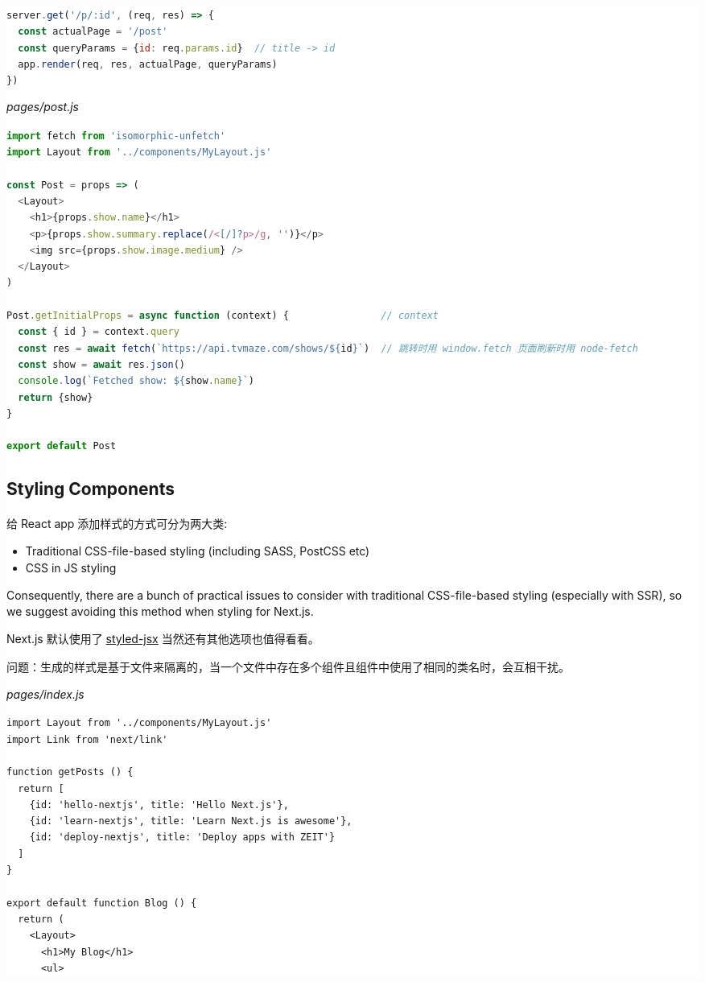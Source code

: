 ```js
server.get('/p/:id', (req, res) => {
  const actualPage = '/post'
  const queryParams = {id: req.params.id}  // title -> id
  app.render(req, res, actualPage, queryParams)
})
```

_pages/post.js_

```js
import fetch from 'isomorphic-unfetch'
import Layout from '../components/MyLayout.js'

const Post = props => (
  <Layout>
    <h1>{props.show.name}</h1>
    <p>{props.show.summary.replace(/<[/]?p>/g, '')}</p>
    <img src={props.show.image.medium} />
  </Layout>
)

Post.getInitialProps = async function (context) {                // context
  const { id } = context.query
  const res = await fetch(`https://api.tvmaze.com/shows/${id}`)  // 跳转时用 window.fetch 页面刷新时用 node-fetch
  const show = await res.json()
  console.log(`Fetched show: ${show.name}`)
  return {show}
}

export default Post
```


## Styling Components

给 React app 添加样式的方式可分为两大类:

* Traditional CSS-file-based styling (including SASS, PostCSS etc)
* CSS in JS styling

Consequently, there are a bunch of practical issues to consider with traditional CSS-file-based styling (especially with SSR), so we suggest avoiding this method when styling for Next.js.

Next.js 默认使用了 [styled-jsx](https://github.com/zeit/styled-jsx) 当然还有其他选项也值得看看。

问题：生成的样式是基于文件来隔离的，当一个文件中存在多个组件且组件中使用了相同的类名时，会互相干扰。

_pages/index.js_

```
import Layout from '../components/MyLayout.js'
import Link from 'next/link'

function getPosts () {
  return [
    {id: 'hello-nextjs', title: 'Hello Next.js'},
    {id: 'learn-nextjs', title: 'Learn Next.js is awesome'},
    {id: 'deploy-nextjs', title: 'Deploy apps with ZEIT'}
  ]
}

export default function Blog () {
  return (
    <Layout>
      <h1>My Blog</h1>
      <ul>
```